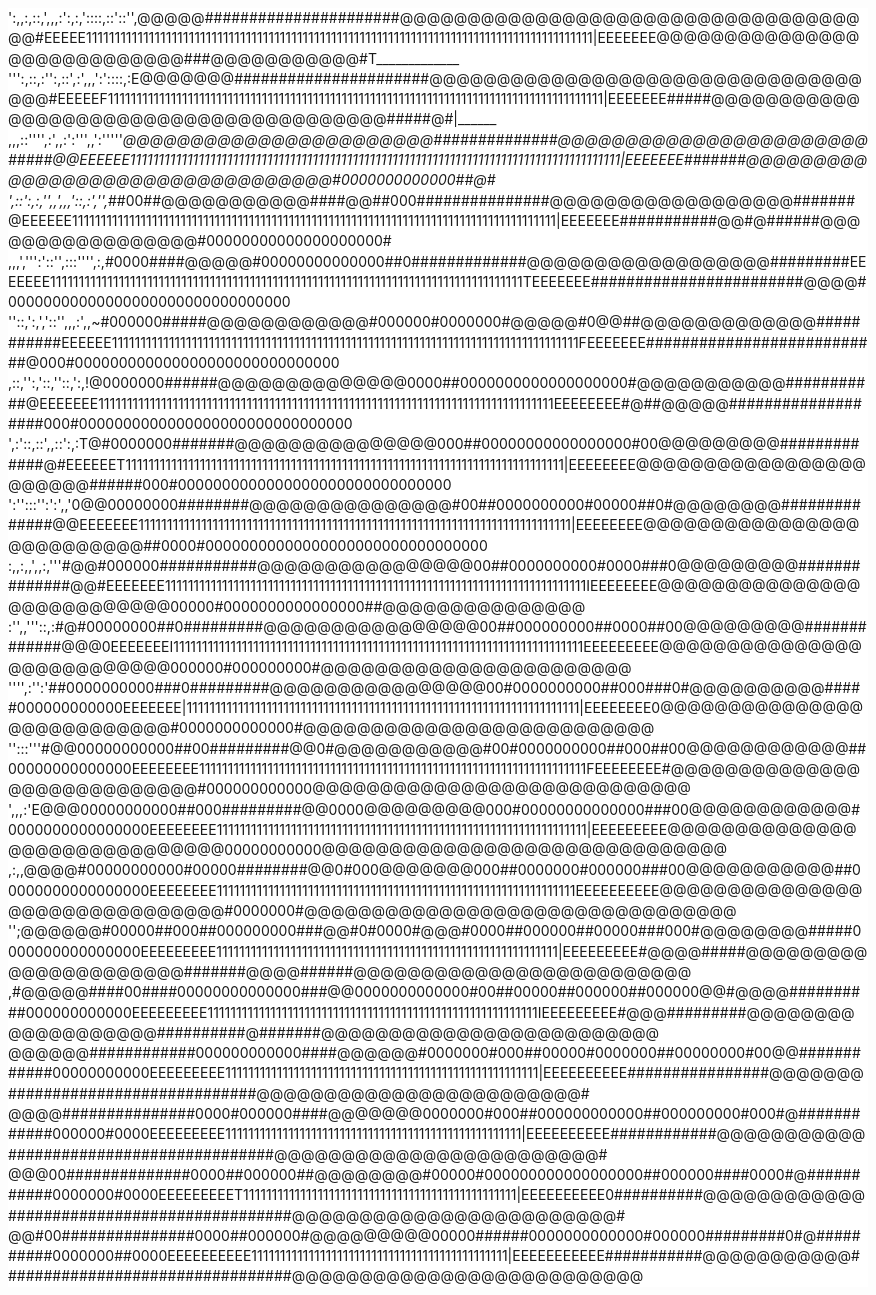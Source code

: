 ':,,:,::,',,,:':,:,'::::,::'::'',@@@@@######################@@@@@@@@@@@@@@@@@@@@@@@@@@@@@@@@@@@@#EEEEE11111111111111111111111111111111111111111111111111111111111111111111111111111111111111111|EEEEEEE@@@@@@@@@@@@@@@@@@@@@@@@@@@@###@@@@@@@@@@@#T_____________
''':,::,:'':,::',:',,,':'::::,:E@@@@@@@######################@@@@@@@@@@@@@@@@@@@@@@@@@@@@@@@@@@@#EEEEEF111111111111111111111111111111111111111111111111111111111111111111111111111111111111111|EEEEEEE#####@@@@@@@@@@@@@@@@@@@@@@@@@@@@@@@@@@@@@@@#####@#|______
,,,::'''',:',,:':''',,':'''''_@@@@@@@@@@@@@@@@@@@@@@@##############@@@@@@@@@@@@@@@@@@@@@@@#####@@EEEEEE11111111111111111111111111111111111111111111111111111111111111111111111111111111111111|EEEEEEE#######@@@@@@@@@@@@@@@@@@@@@@@@@@@@@@@@@#0000000000000##@#\
',::':,:,'',,',,,'::,:','',_##00##@@@@@@@@@@@####@@##000###############@@@@@@@@@@@@@@@@@@#######@EEEEEE1111111111111111111111111111111111111111111111111111111111111111111111111111111111111|EEEEEEE###########@@#@######@@@@@@@@@@@@@@@@@#00000000000000000000#
,,,',''':'::'',:::'''',:,#0000####@@@@@#00000000000000##0#############@@@@@@@@@@@@@@@@@@#########EEEEEEE11111111111111111111111111111111111111111111111111111111111111111111111111111111111TEEEEEEE########################@@@@#00000000000000000000000000000000
''::,':,','::'',,,:',,~#000000#####@@@@@@@@@@@@#000000#0000000#@@@@@#0@@##@@@@@@@@@@@@@###########EEEEEE1111111111111111111111111111111111111111111111111111111111111111111111111111111111FEEEEEEE###########################@000#000000000000000000000000000000
,::,'':,'::,''::,':,!@0000000######@@@@@@@@@@@@@@0000##0000000000000000000#@@@@@@@@@@@###########@EEEEEEE11111111111111111111111111111111111111111111111111111111111111111111111111111111EEEEEEEE#@##@@@@@###################000#0000000000000000000000000000000
',:'::,::',,::':,:T@#0000000#######@@@@@@@@@@@@@@@000##00000000000000000#00@@@@@@@@@#############@#EEEEEET11111111111111111111111111111111111111111111111111111111111111111111111111111|EEEEEEEE@@@@@@@@@@@@@@@@@@@@@@@######000#0000000000000000000000000000000
':'':::'':':',,'0@@00000000########@@@@@@@@@@@@@@@#00##0000000000#00000##0#@@@@@@@@##############@@EEEEEEE1111111111111111111111111111111111111111111111111111111111111111111111111111|EEEEEEEE@@@@@@@@@@@@@@@@@@@@@@@@@@##0000#00000000000000000000000000000000
:,,:,,',,:,'''#@@#000000###########@@@@@@@@@@@@@@@@00##0000000000#0000###0@@@@@@@@@##############@@#EEEEEEE11111111111111111111111111111111111111111111111111111111111111111111111111IEEEEEEEE@@@@@@@@@@@@@@@@@@@@@@@@@@@00000#0000000000000000##@@@@@@@@@@@@@@@
:'',,'''::,:#@#00000000##0#########@@@@@@@@@@@@@@@@00##000000000##0000##00@@@@@@@@@#############@@@0EEEEEEEI111111111111111111111111111111111111111111111111111111111111111111111111EEEEEEEEE@@@@@@@@@@@@@@@@@@@@@@@@@@@000000#000000000#@@@@@@@@@@@@@@@@@@@@@@@
'''',:'':'##0000000000###0#########@@@@@@@@@@@@@@@@00#0000000000##000###0#@@@@@@@@@@#####000000000000EEEEEEE|111111111111111111111111111111111111111111111111111111111111111111111|EEEEEEEE0@@@@@@@@@@@@@@@@@@@@@@@@@@@#0000000000000#@@@@@@@@@@@@@@@@@@@@@@@@@@
'':::'''#@@00000000000##00#########@@0#@@@@@@@@@@@#00#0000000000##000##00@@@@@@@@@@@@##00000000000000EEEEEEEE11111111111111111111111111111111111111111111111111111111111111111111FEEEEEEEE#@@@@@@@@@@@@@@@@@@@@@@@@@@@@#000000000000@@@@@@@@@@@@@@@@@@@@@@@@@@@@
',,,:'E@@@00000000000##000#########@@0000@@@@@@@@@000#00000000000000###00@@@@@@@@@@@@#0000000000000000EEEEEEEE11111111111111111111111111111111111111111111111111111111111111111|EEEEEEEEE@@@@@@@@@@@@@@@@@@@@@@@@@@@@@@00000000000@@@@@@@@@@@@@@@@@@@@@@@@@@@@@@
,:,,\@@@@#00000000000#00000########@@0#000@@@@@@@000##0000000#000000###00@@@@@@@@@@@##00000000000000000EEEEEEEE111111111111111111111111111111111111111111111111111111111111111EEEEEEEEEE@@@@@@@@@@@@@@@@@@@@@@@@@@@@@@@#0000000#@@@@@@@@@@@@@@@@@@@@@@@@@@@@@@@@
'';@@@@@@#00000##000##000000000###@@#0#0000#@@@#0000##000000##00000###000#@@@@@@@@#####0000000000000000EEEEEEEEE111111111111111111111111111111111111111111111111111111111111|EEEEEEEEE#@@@@#####@@@@@@@@@@@@@@@@@@@@@@#######@@@@######@@@@@@@@@@@@@@@@@@@@@@@@@
,#@@@@@####00####00000000000000###@@0000000000000#00##00000##000000##000000@@#@@@@##########000000000000EEEEEEEEE1111111111111111111111111111111111111111111111111111111111IEEEEEEEEE#@@@#########@@@@@@@@@@@@@@@@@@@##########@#######@@@@@@@@@@@@@@@@@@@@@@@@@
@@@@@@############000000000000####@@@@@@#0000000#000##00000#0000000##00000000#00@@############00000000000EEEEEEEEE1111111111111111111111111111111111111111111111111111111|EEEEEEEEEE################@@@@@@@############################@@@@@@@@@@@@@@@@@@@@@@@@#
@@@@###############0000#000000####@@@@@@@0000000#000##000000000000##000000000#000#@############000000#0000EEEEEEEEE1111111111111111111111111111111111111111111111111111|EEEEEEEEEE############@@@@@@@@@@@##############################@@@@@@@@@@@@@@@@@@@@@@@@#
@@@00##############0000##000000##@@@@@@@@#00000#000000000000000000##000000####0000#@###########0000000#0000EEEEEEEEET111111111111111111111111111111111111111111111111|EEEEEEEEEE0##########@@@@@@@@@@@@################################@@@@@@@@@@@@@@@@@@@@@@@@#
@@#00###############0000##000000#@@@@@@@@@00000######0000000000000#000000#########0#@##########0000000##0000EEEEEEEEEE111111111111111111111111111111111111111111111|EEEEEEEEEEE###########@@@@@@@@@@@#################################@@@@@@@@@@@@@@@@@@@@@@@@@@